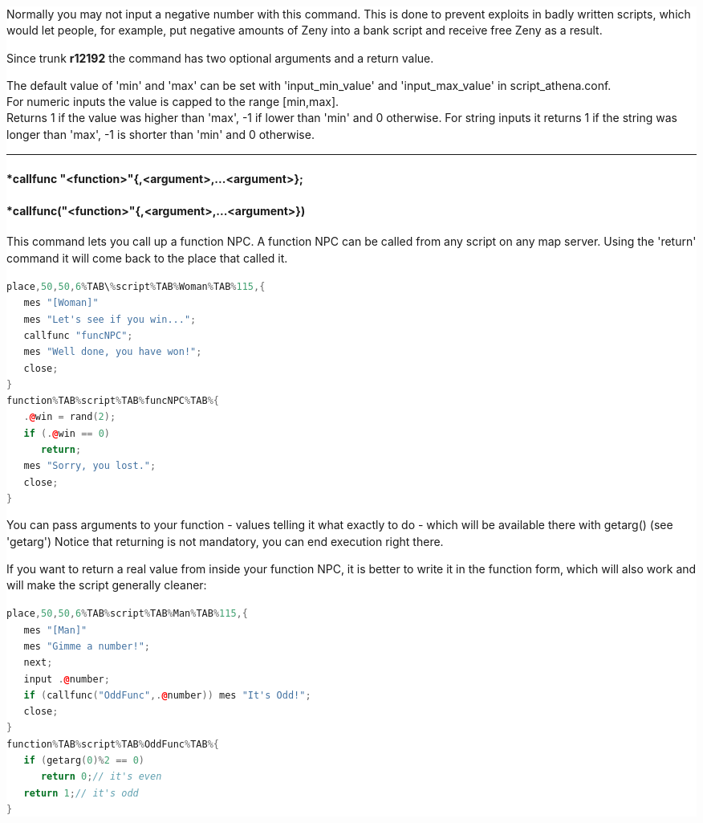 
Normally you may not input a negative number with this command.
This is done to prevent exploits in badly written scripts, which would
let people, for example, put negative amounts of Zeny into a bank script and
receive free Zeny as a result.

Since trunk **r12192** the command has two optional arguments and a return value.

The default value of 'min' and 'max' can be set with 'input_min_value' and
'input_max_value' in script_athena.conf.\
For numeric inputs the value is capped to the range [min,max].\
Returns 1 if the value was higher than 'max', -1 if lower than 'min' and 0 otherwise.
For string inputs it returns 1 if the string was longer than 'max', -1 is
shorter than 'min' and 0 otherwise.

---------------------------------------

#### \***callfunc** "**\<function\>**"{,**\<argument\>**,...**\<argument\>**};
#### \***callfunc**("**\<function\>**"{,**\<argument\>**,...**\<argument\>**})

This command lets you call up a function NPC. A function NPC can be called from
any script on any map server. Using the 'return' command it will come back to
the place that called it.

```cpp
place,50,50,6%TAB\%script%TAB%Woman%TAB%115,{
   mes "[Woman]"
   mes "Let's see if you win...";
   callfunc "funcNPC";
   mes "Well done, you have won!";
   close;
}
function%TAB%script%TAB%funcNPC%TAB%{
   .@win = rand(2);
   if (.@win == 0)
      return;
   mes "Sorry, you lost.";
   close;
}
```


You can pass arguments to your function - values telling it what exactly to do -
which will be available there with getarg() (see 'getarg')
Notice that returning is not mandatory, you can end execution right there.

If you want to return a real value from inside your function NPC, it is better
to write it in the function form, which will also work and will make the script
generally cleaner:

```cpp
place,50,50,6%TAB%script%TAB%Man%TAB%115,{
   mes "[Man]"
   mes "Gimme a number!";
   next;
   input .@number;
   if (callfunc("OddFunc",.@number)) mes "It's Odd!";
   close;
}
function%TAB%script%TAB%OddFunc%TAB%{
   if (getarg(0)%2 == 0)
      return 0;// it's even
   return 1;// it's odd
}
```

